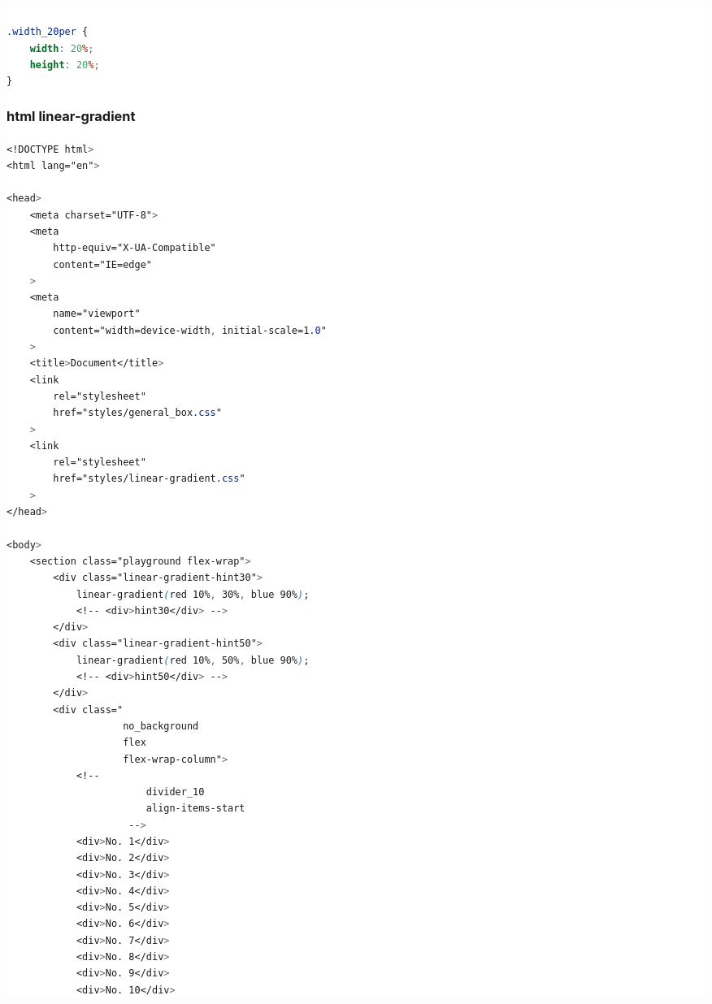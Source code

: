 ```css

.width_20per {
    width: 20%;
    height: 20%;
}

```

### html linear-gradient

```css
<!DOCTYPE html>
<html lang="en">

<head>
    <meta charset="UTF-8">
    <meta
        http-equiv="X-UA-Compatible"
        content="IE=edge"
    >
    <meta
        name="viewport"
        content="width=device-width, initial-scale=1.0"
    >
    <title>Document</title>
    <link
        rel="stylesheet"
        href="styles/general_box.css"
    >
    <link
        rel="stylesheet"
        href="styles/linear-gradient.css"
    >
</head>

<body>
    <section class="playground flex-wrap">
        <div class="linear-gradient-hint30">
            linear-gradient(red 10%, 30%, blue 90%);
            <!-- <div>hint30</div> -->
        </div>
        <div class="linear-gradient-hint50">
            linear-gradient(red 10%, 50%, blue 90%);
            <!-- <div>hint50</div> -->
        </div>
        <div class=" 
                    no_background 
                    flex 
                    flex-wrap-column">
            <!-- 
                        divider_10
                        align-items-start 
                     -->
            <div>No. 1</div>
            <div>No. 2</div>
            <div>No. 3</div>
            <div>No. 4</div>
            <div>No. 5</div>
            <div>No. 6</div>
            <div>No. 7</div>
            <div>No. 8</div>
            <div>No. 9</div>
            <div>No. 10</div>
```